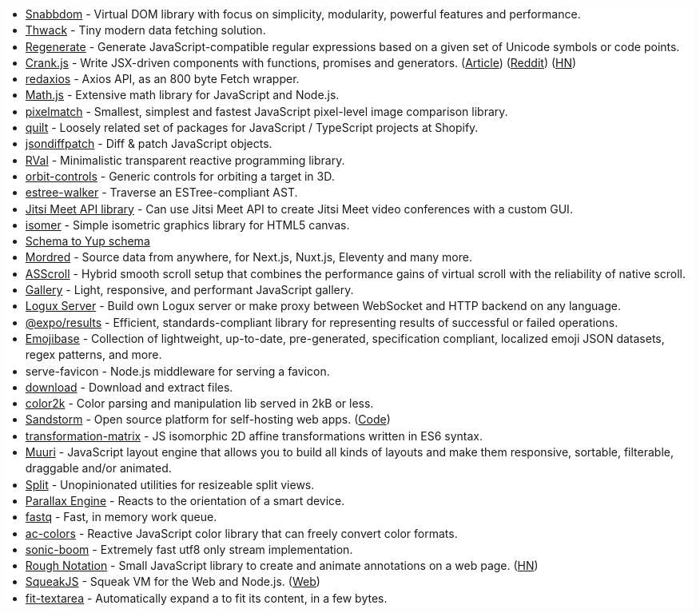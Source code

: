 -   ​[Snabbdom](https://github.com/snabbdom/snabbdom) - Virtual DOM library with focus on simplicity, modularity, powerful features and performance.
-   ​[Thwack](https://github.com/donavon/thwack) - Tiny modern data fetching solution.
-   ​[Regenerate](https://github.com/mathiasbynens/regenerate) - Generate JavaScript-compatible regular expressions based on a given set of Unicode symbols or code points.
-   ​[Crank.js](https://github.com/bikeshaving/crank) - Write JSX-driven components with functions, promises and generators. ([Article](https://crank.js.org/blog/introducing-crank)) ([Reddit](https://www.reddit.com/r/reactjs/comments/g2u135/crankjs_introducting_crank/)) ([HN](https://news.ycombinator.com/item?id=22903967))
-   ​[redaxios](https://github.com/developit/redaxios) - Axios API, as an 800 byte Fetch wrapper.
-   ​[Math.js](https://github.com/josdejong/mathjs) - Extensive math library for JavaScript and Node.js.
-   ​[pixelmatch](https://github.com/mapbox/pixelmatch) - Smallest, simplest and fastest JavaScript pixel-level image comparison library.
-   ​[quilt](https://github.com/Shopify/quilt) - Loosely related set of packages for JavaScript / TypeScript projects at Shopify.
-   ​[jsondiffpatch](https://github.com/benjamine/jsondiffpatch) - Diff & patch JavaScript objects.
-   ​[RVal](https://github.com/mweststrate/rval) - Minimalistic transparent reactive programming library.
-   ​[orbit-controls](https://github.com/Jam3/orbit-controls) - Generic controls for orbiting a target in 3D.
-   ​[estree-walker](https://github.com/Rich-Harris/estree-walker) - Traverse an ESTree-compliant AST.
-   ​[Jitsi Meet API library](https://github.com/jitsi/lib-jitsi-meet) - Can use Jitsi Meet API to create Jitsi Meet video conferences with a custom GUI.
-   ​[isomer](https://github.com/jdan/isomer) - Simple isometric graphics library for HTML5 canvas.
-   ​[Schema to Yup schema](https://github.com/kristianmandrup/schema-to-yup)​
-   ​[Mordred](https://github.com/egoist/mordred) - Source data from anywhere, for Next.js, Nuxt.js, Eleventy and many more.
-   ​[ASScroll](https://github.com/ashthornton-gc/asscroll) - Hybrid smooth scroll setup that combines the performance gains of virtual scroll with the reliability of native scroll.
-   ​[Gallery](https://github.com/bendc/gallery) - Light, responsive, and performant JavaScript gallery.
-   ​[Logux Server](https://github.com/logux/server) - Build own Logux server or make proxy between WebSocket and HTTP backend on any language.
-   ​[@expo/results](https://github.com/expo/results) - Efficient, standards-compliant library for representing results of successful or failed operations.
-   ​[Emojibase](https://github.com/milesj/emojibase) - Collection of lightweight, up-to-date, pre-generated, specification compliant, localized emoji JSON datasets, regex patterns, and more.
-   ​serve-favicon - Node.js middleware for serving a favicon.
-   ​[download](https://github.com/kevva/download) - Download and extract files.
-   ​[color2k](https://github.com/ricokahler/color2k) - Color parsing and manipulation lib served in 2kB or less.
-   ​[Sandstorm](https://sandstorm.io/) - Open source platform for self-hosting web apps. ([Code](https://github.com/sandstorm-io/sandstorm))
-   ​[transformation-matrix](https://github.com/chrvadala/transformation-matrix) - JS isomorphic 2D affine transformations written in ES6 syntax.
-   ​[Muuri](https://github.com/haltu/muuri) - JavaScript layout engine that allows you to build all kinds of layouts and make them responsive, sortable, filterable, draggable and/or animated.
-   ​[Split](https://github.com/nathancahill/split) - Unopinionated utilities for resizeable split views.
-   ​[Parallax Engine](https://github.com/wagerfield/parallax) - Reacts to the orientation of a smart device.
-   ​[fastq](https://github.com/mcollina/fastq) - Fast, in memory work queue.
-   ​[ac-colors](https://github.com/vinaypillai/ac-colors) - Reactive JavaScript color library that can freely convert color formats.
-   ​[sonic-boom](https://github.com/mcollina/sonic-boom) - Extremely fast utf8 only stream implementation.
-   ​[Rough Notation](https://github.com/pshihn/rough-notation) - Small JavaScript library to create and animate annotations on a web page. ([HN](https://news.ycombinator.com/item?id=23339244))
-   ​[SqueakJS](https://github.com/codefrau/SqueakJS) - Squeak VM for the Web and Node.js. ([Web](https://squeak.js.org/))
-   ​[fit-textarea](https://github.com/fregante/fit-textarea) - Automatically expand a to fit its content, in a few bytes.